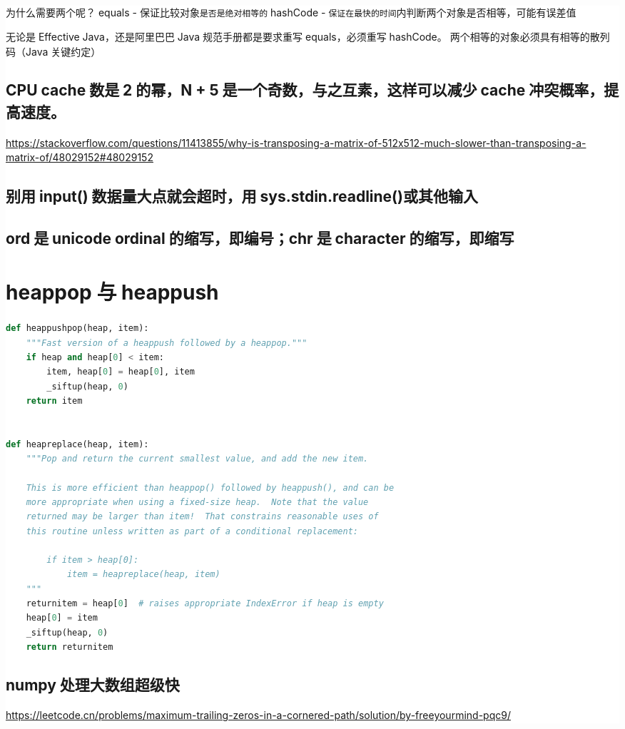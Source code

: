 为什么需要两个呢？
equals - 保证比较对象`是否是绝对相等的`
hashCode - `保证在最快的时间`内判断两个对象是否相等，可能有误差值

无论是 Effective Java，还是阿里巴巴 Java 规范手册都是要求重写 equals，必须重写 hashCode。
两个相等的对象必须具有相等的散列码（Java 关键约定）

## CPU cache 数是 2 的幂，N + 5 是一个奇数，与之互素，这样可以减少 cache 冲突概率，提高速度。

https://stackoverflow.com/questions/11413855/why-is-transposing-a-matrix-of-512x512-much-slower-than-transposing-a-matrix-of/48029152#48029152

## 别用 input() 数据量大点就会超时，用 sys.stdin.readline()或其他输入

## ord 是 unicode ordinal 的缩写，即编号；chr 是 character 的缩写，即缩写

# heappop 与 heappush

```Python
def heappushpop(heap, item):
    """Fast version of a heappush followed by a heappop."""
    if heap and heap[0] < item:
        item, heap[0] = heap[0], item
        _siftup(heap, 0)
    return item


def heapreplace(heap, item):
    """Pop and return the current smallest value, and add the new item.

    This is more efficient than heappop() followed by heappush(), and can be
    more appropriate when using a fixed-size heap.  Note that the value
    returned may be larger than item!  That constrains reasonable uses of
    this routine unless written as part of a conditional replacement:

        if item > heap[0]:
            item = heapreplace(heap, item)
    """
    returnitem = heap[0]  # raises appropriate IndexError if heap is empty
    heap[0] = item
    _siftup(heap, 0)
    return returnitem

```

## numpy 处理大数组超级快

https://leetcode.cn/problems/maximum-trailing-zeros-in-a-cornered-path/solution/by-freeyourmind-pqc9/
